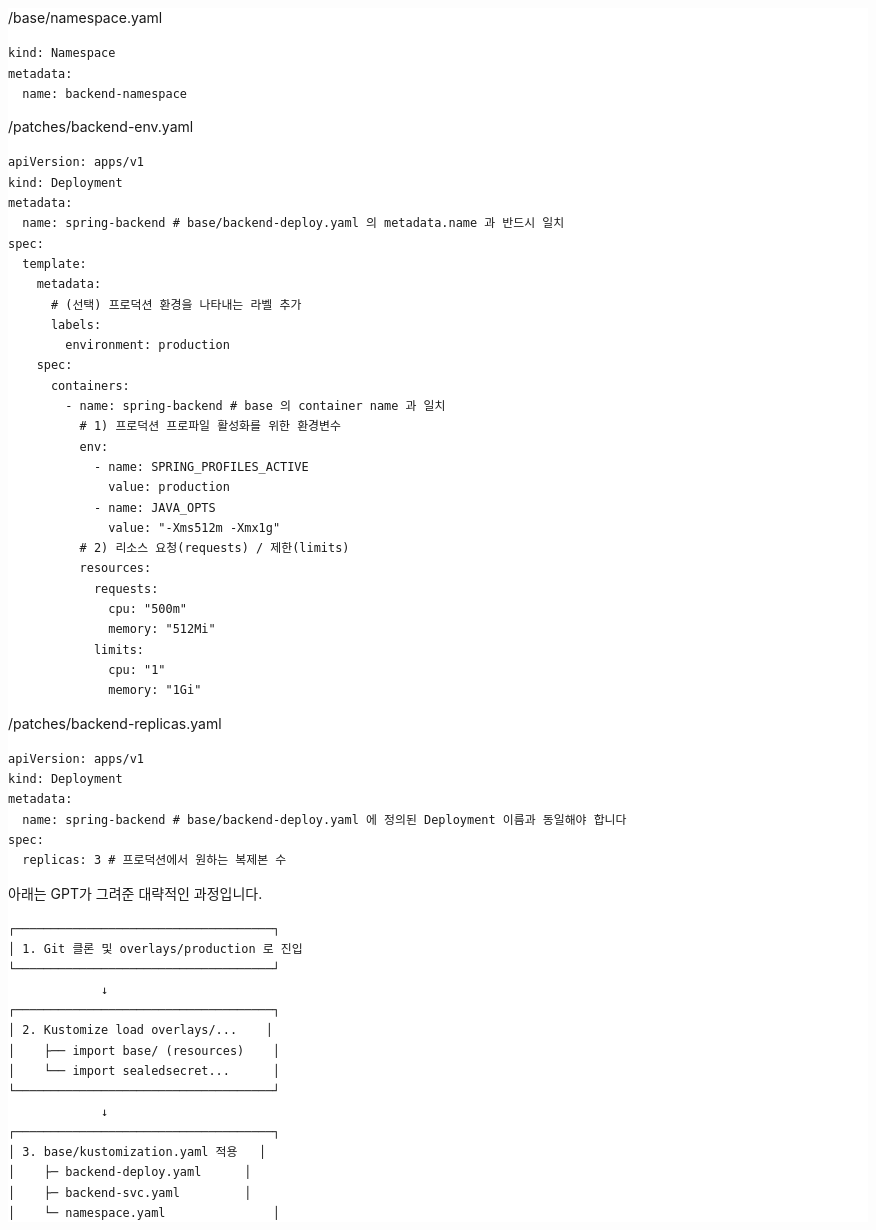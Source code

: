 /base/namespace.yaml
```apiVersion: v1
kind: Namespace
metadata:
  name: backend-namespace
```

/patches/backend-env.yaml
```
apiVersion: apps/v1
kind: Deployment
metadata:
  name: spring-backend # base/backend-deploy.yaml 의 metadata.name 과 반드시 일치
spec:
  template:
    metadata:
      # (선택) 프로덕션 환경을 나타내는 라벨 추가
      labels:
        environment: production
    spec:
      containers:
        - name: spring-backend # base 의 container name 과 일치
          # 1) 프로덕션 프로파일 활성화를 위한 환경변수
          env:
            - name: SPRING_PROFILES_ACTIVE
              value: production
            - name: JAVA_OPTS
              value: "-Xms512m -Xmx1g"
          # 2) 리소스 요청(requests) / 제한(limits)
          resources:
            requests:
              cpu: "500m"
              memory: "512Mi"
            limits:
              cpu: "1"
              memory: "1Gi"
```

/patches/backend-replicas.yaml
```
apiVersion: apps/v1
kind: Deployment
metadata:
  name: spring-backend # base/backend-deploy.yaml 에 정의된 Deployment 이름과 동일해야 합니다
spec:
  replicas: 3 # 프로덕션에서 원하는 복제본 수

```


아래는 GPT가 그려준 대략적인 과정입니다.
```text
┌────────────────────────────────────┐
│ 1. Git 클론 및 overlays/production 로 진입
└────────────────────────────────────┘
             ↓
┌────────────────────────────────────┐
│ 2. Kustomize load overlays/...    │
│    ├── import base/ (resources)    │
│    └── import sealedsecret...      │
└────────────────────────────────────┘
             ↓
┌────────────────────────────────────┐
│ 3. base/kustomization.yaml 적용   │
│    ├─ backend-deploy.yaml      │
│    ├─ backend-svc.yaml         │
│    └─ namespace.yaml               │
```